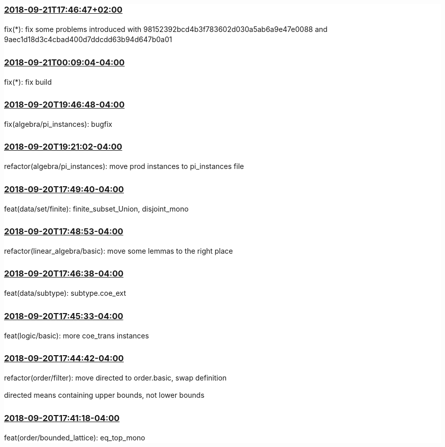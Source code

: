 ### [2018-09-21T17:46:47+02:00](https://github.com/leanprover-community/mathlib/commit/7944cc556e30ed630f7535e209a3d1ef5d08ae24)
fix(*): fix some problems introduced with 98152392bcd4b3f783602d030a5ab6a9e47e0088 and 9aec1d18d3c4cbad400d7ddcdd63b94d647b0a01

### [2018-09-21T00:09:04-04:00](https://github.com/leanprover-community/mathlib/commit/2485d8e92cc2ac6efb1daba413cc279a4cc06258)
fix(*): fix build

### [2018-09-20T19:46:48-04:00](https://github.com/leanprover-community/mathlib/commit/a4108eb41402de0f8e547469050ceee05f82fcb8)
fix(algebra/pi_instances): bugfix

### [2018-09-20T19:21:02-04:00](https://github.com/leanprover-community/mathlib/commit/9aec1d18d3c4cbad400d7ddcdd63b94d647b0a01)
refactor(algebra/pi_instances): move prod instances to pi_instances file

### [2018-09-20T17:49:40-04:00](https://github.com/leanprover-community/mathlib/commit/3ba4e827f607cb72bcecbc50a8afab933abf8ecb)
feat(data/set/finite): finite_subset_Union, disjoint_mono

### [2018-09-20T17:48:53-04:00](https://github.com/leanprover-community/mathlib/commit/bd26b0652a17dbd87d046cdafb0f2085e9f2a567)
refactor(linear_algebra/basic): move some lemmas to the right place

### [2018-09-20T17:46:38-04:00](https://github.com/leanprover-community/mathlib/commit/175809252dbb4802bfe4628b3d5fc0e39b02e8f5)
feat(data/subtype): subtype.coe_ext

### [2018-09-20T17:45:33-04:00](https://github.com/leanprover-community/mathlib/commit/98152392bcd4b3f783602d030a5ab6a9e47e0088)
feat(logic/basic): more coe_trans instances

### [2018-09-20T17:44:42-04:00](https://github.com/leanprover-community/mathlib/commit/0d6bae76b2003766a71d1b0b6d8a9c1b49966c4a)
refactor(order/filter): move directed to order.basic, swap definition

directed means containing upper bounds, not lower bounds

### [2018-09-20T17:41:18-04:00](https://github.com/leanprover-community/mathlib/commit/e0542773a595dddd3affc6f450cca69cd602dac8)
feat(order/bounded_lattice): eq_top_mono
